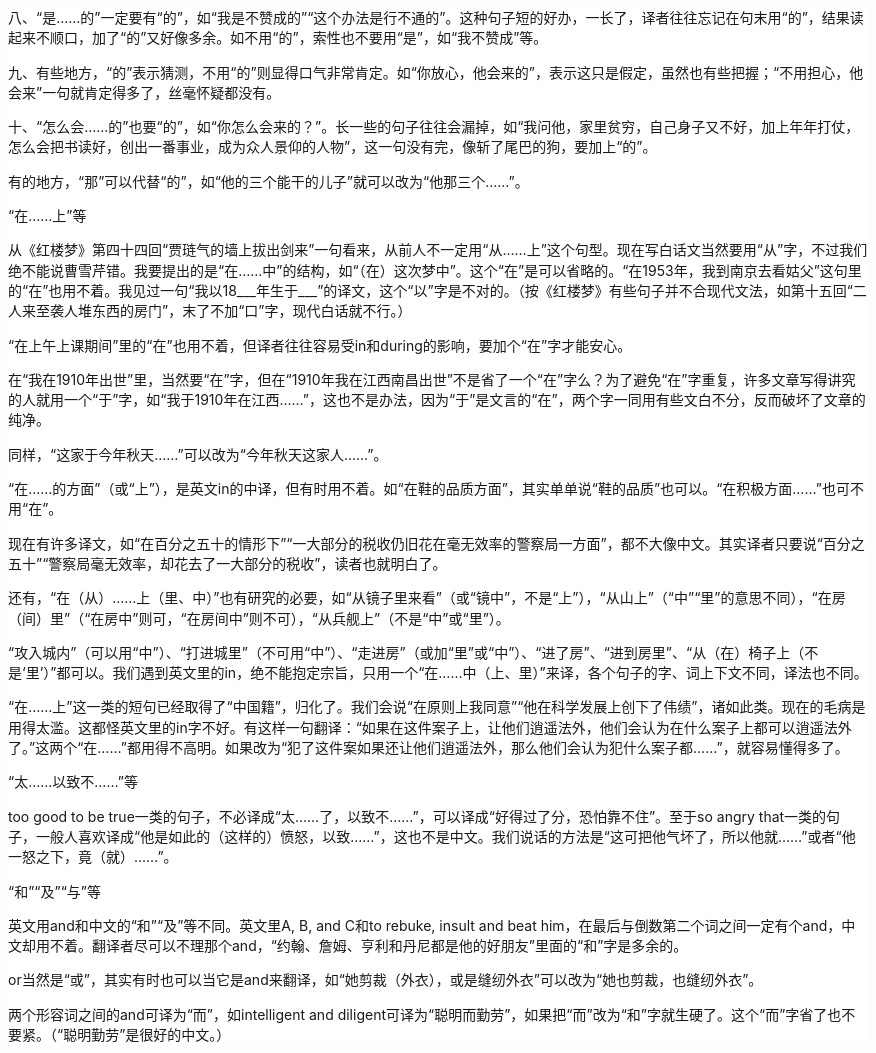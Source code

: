 八、“是……的”一定要有“的”，如“我是不赞成的”“这个办法是行不通的”。这种句子短的好办，一长了，译者往往忘记在句末用“的”，结果读起来不顺口，加了“的”又好像多余。如不用“的”，索性也不要用“是”，如“我不赞成”等。

九、有些地方，“的”表示猜测，不用“的”则显得口气非常肯定。如“你放心，他会来的”，表示这只是假定，虽然也有些把握；“不用担心，他会来”一句就肯定得多了，丝毫怀疑都没有。

十、“怎么会……的”也要“的”，如“你怎么会来的？”。长一些的句子往往会漏掉，如“我问他，家里贫穷，自己身子又不好，加上年年打仗，怎么会把书读好，创出一番事业，成为众人景仰的人物”，这一句没有完，像斩了尾巴的狗，要加上“的”。

有的地方，“那”可以代替“的”，如“他的三个能干的儿子”就可以改为“他那三个……”。





“在……上”等


从《红楼梦》第四十四回“贾琏气的墙上拔出剑来”一句看来，从前人不一定用“从……上”这个句型。现在写白话文当然要用“从”字，不过我们绝不能说曹雪芹错。我要提出的是“在……中”的结构，如“（在）这次梦中”。这个“在”是可以省略的。“在1953年，我到南京去看姑父”这句里的“在”也用不着。我见过一句“我以18___年生于___”的译文，这个“以”字是不对的。（按《红楼梦》有些句子并不合现代文法，如第十五回“二人来至袭人堆东西的房门”，末了不加“口”字，现代白话就不行。）

“在上午上课期间”里的“在”也用不着，但译者往往容易受in和during的影响，要加个“在”字才能安心。

在“我在1910年出世”里，当然要“在”字，但在“1910年我在江西南昌出世”不是省了一个“在”字么？为了避免“在”字重复，许多文章写得讲究的人就用一个“于”字，如“我于1910年在江西……”，这也不是办法，因为“于”是文言的“在”，两个字一同用有些文白不分，反而破坏了文章的纯净。

同样，“这家于今年秋天……”可以改为“今年秋天这家人……”。

“在……的方面”（或“上”），是英文in的中译，但有时用不着。如“在鞋的品质方面”，其实单单说“鞋的品质”也可以。“在积极方面……”也可不用“在”。

现在有许多译文，如“在百分之五十的情形下”“一大部分的税收仍旧花在毫无效率的警察局一方面”，都不大像中文。其实译者只要说“百分之五十”“警察局毫无效率，却花去了一大部分的税收”，读者也就明白了。

还有，“在（从）……上（里、中）”也有研究的必要，如“从镜子里来看”（或“镜中”，不是“上”），“从山上”（“中”“里”的意思不同），“在房（间）里”（“在房中”则可，“在房间中”则不可），“从兵舰上”（不是“中”或“里”）。

“攻入城内”（可以用“中”）、“打进城里”（不可用“中”）、“走进房”（或加“里”或“中”）、“进了房”、“进到房里”、“从（在）椅子上（不是‘里’）”都可以。我们遇到英文里的in，绝不能抱定宗旨，只用一个“在……中（上、里）”来译，各个句子的字、词上下文不同，译法也不同。

“在……上”这一类的短句已经取得了“中国籍”，归化了。我们会说“在原则上我同意”“他在科学发展上创下了伟绩”，诸如此类。现在的毛病是用得太滥。这都怪英文里的in字不好。有这样一句翻译：“如果在这件案子上，让他们逍遥法外，他们会认为在什么案子上都可以逍遥法外了。”这两个“在……”都用得不高明。如果改为“犯了这件案如果还让他们逍遥法外，那么他们会认为犯什么案子都……”，就容易懂得多了。





“太……以致不……”等


too good to be true一类的句子，不必译成“太……了，以致不……”，可以译成“好得过了分，恐怕靠不住”。至于so angry that一类的句子，一般人喜欢译成“他是如此的（这样的）愤怒，以致……”，这也不是中文。我们说话的方法是“这可把他气坏了，所以他就……”或者“他一怒之下，竟（就）……”。





“和”“及”“与”等


英文用and和中文的“和”“及”等不同。英文里A, B, and C和to rebuke, insult and beat him，在最后与倒数第二个词之间一定有个and，中文却用不着。翻译者尽可以不理那个and，“约翰、詹姆、亨利和丹尼都是他的好朋友”里面的“和”字是多余的。

or当然是“或”，其实有时也可以当它是and来翻译，如“她剪裁（外衣），或是缝纫外衣”可以改为“她也剪裁，也缝纫外衣”。

两个形容词之间的and可译为“而”，如intelligent and diligent可译为“聪明而勤劳”，如果把“而”改为“和”字就生硬了。这个“而”字省了也不要紧。（“聪明勤劳”是很好的中文。）



